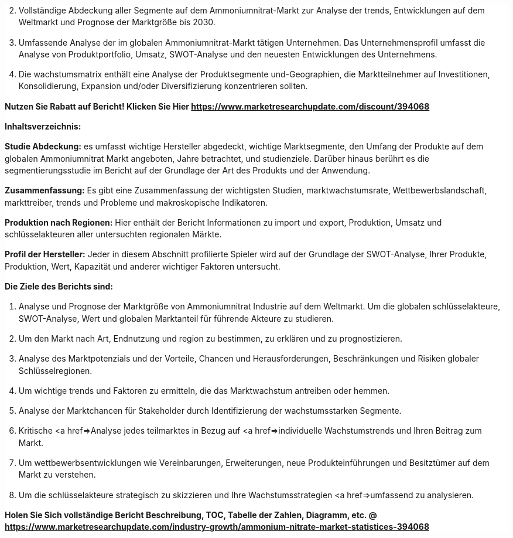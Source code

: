 2. Vollständige Abdeckung aller Segmente auf dem Ammoniumnitrat-Markt zur Analyse der trends, Entwicklungen auf dem Weltmarkt und Prognose der Marktgröße bis 2030.

3. Umfassende Analyse der im globalen Ammoniumnitrat-Markt tätigen Unternehmen. Das Unternehmensprofil umfasst die Analyse von Produktportfolio, Umsatz, SWOT-Analyse und den neuesten Entwicklungen des Unternehmens.

4. Die wachstumsmatrix enthält eine Analyse der Produktsegmente und-Geographien, die Marktteilnehmer auf Investitionen, Konsolidierung, Expansion und/oder Diversifizierung konzentrieren sollten.

<strong>Nutzen Sie Rabatt auf Bericht! Klicken Sie Hier
</strong><strong><a href=https://www.marketresearchupdate.com/discount/394068>https://www.marketresearchupdate.com/discount/394068</b></u></font></strong></a>

<strong>Inhaltsverzeichnis:</strong>

<strong>Studie Abdeckung:</strong> es umfasst wichtige Hersteller abgedeckt, wichtige Marktsegmente, den Umfang der Produkte auf dem globalen Ammoniumnitrat Markt angeboten, Jahre betrachtet, und studienziele. Darüber hinaus berührt es die segmentierungsstudie im Bericht auf der Grundlage der Art des Produkts und der Anwendung.

<strong>Zusammenfassung:</strong> Es gibt eine Zusammenfassung der wichtigsten Studien, marktwachstumsrate, Wettbewerbslandschaft, markttreiber, trends und Probleme und makroskopische Indikatoren.

<strong>Produktion nach Regionen:</strong> Hier enthält der Bericht Informationen zu import und export, Produktion, Umsatz und schlüsselakteuren aller untersuchten regionalen Märkte.

<strong>Profil der Hersteller:</strong> Jeder in diesem Abschnitt profilierte Spieler wird auf der Grundlage der SWOT-Analyse, Ihrer Produkte, Produktion, Wert, Kapazität und anderer wichtiger Faktoren untersucht.

<strong>Die Ziele des Berichts sind:</strong>

1) Analyse und Prognose der Marktgröße von Ammoniumnitrat Industrie auf dem Weltmarkt.
Um die globalen schlüsselakteure, SWOT-Analyse, Wert und globalen Marktanteil für führende Akteure zu studieren.

2) Um den Markt nach Art, Endnutzung und region zu bestimmen, zu erklären und zu prognostizieren.

3) Analyse des Marktpotenzials und der Vorteile, Chancen und Herausforderungen, Beschränkungen und Risiken globaler Schlüsselregionen.

4) Um wichtige trends und Faktoren zu ermitteln, die das Marktwachstum antreiben oder hemmen.

5) Analyse der Marktchancen für Stakeholder durch Identifizierung der wachstumsstarken Segmente.

6) Kritische <a href=>Analyse</a> jedes teilmarktes in Bezug auf <a href=>individuelle</a> Wachstumstrends und Ihren Beitrag zum Markt.

7) Um wettbewerbsentwicklungen wie Vereinbarungen, Erweiterungen, neue Produkteinführungen und Besitztümer auf dem Markt zu verstehen.

8) Um die schlüsselakteure strategisch zu skizzieren und Ihre Wachstumsstrategien <a href=>umfassend</a> zu analysieren.

<strong>Holen Sie Sich vollständige Bericht Beschreibung, TOC, Tabelle der Zahlen, Diagramm, etc. @ </strong><strong><a href=https://www.marketresearchupdate.com/industry-growth/ammonium-nitrate-market-statistices-394068>https://www.marketresearchupdate.com/industry-growth/ammonium-nitrate-market-statistices-394068</a></font></strong>
